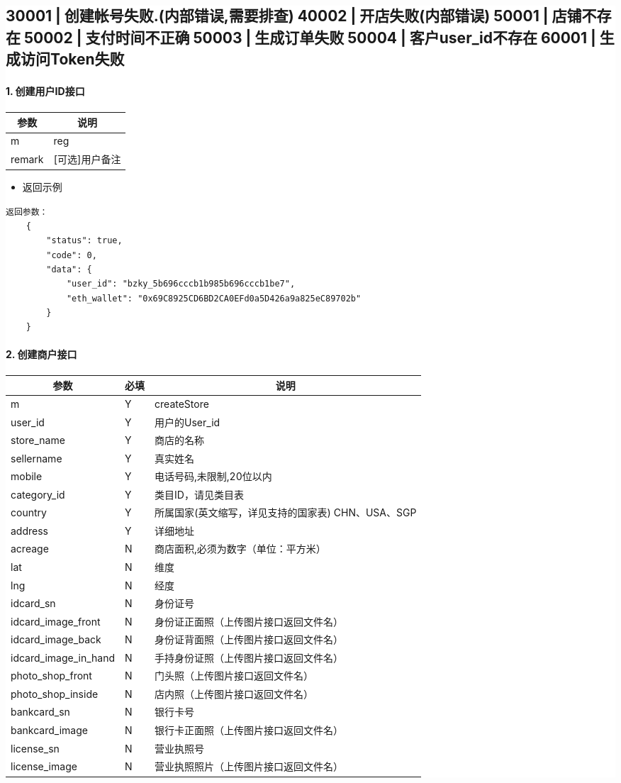 30001 | 创建帐号失败.(内部错误,需要排查)
40002 | 开店失败(内部错误)
50001 | 店铺不存在
50002 | 支付时间不正确
50003 | 生成订单失败
50004 | 客户user_id不存在
60001 | 生成访问Token失败
---

#### 1. 创建用户ID接口 
参数 | 说明
  ---|---
m | reg
remark | [可选]用户备注


- 返回示例
```
返回参数：
    {
    	"status": true,
    	"code": 0,
    	"data": {
    		"user_id": "bzky_5b696cccb1b985b696cccb1be7",
    		"eth_wallet": "0x69C8925CD6BD2CA0EFd0a5D426a9a825eC89702b"
    	}
    }
```

#### 2. 创建商户接口 

参数 | 必填 | 说明
  ---|---|---
m | Y | createStore
user_id | Y |  用户的User_id
store_name | Y  |  商店的名称
sellername |  Y |  真实姓名
mobile |  Y |  电话号码,未限制,20位以内
category_id | Y | 类目ID，请见类目表
country | Y | 所属国家(英文缩写，详见支持的国家表) CHN、USA、SGP
address | Y | 详细地址
acreage | N | 商店面积,必须为数字（单位：平方米）
lat | N | 维度
lng | N | 经度
idcard_sn | N | 身份证号
idcard_image_front | N | 身份证正面照（上传图片接口返回文件名）
idcard_image_back | N | 身份证背面照（上传图片接口返回文件名）
idcard_image_in_hand | N | 手持身份证照（上传图片接口返回文件名）
photo_shop_front | N | 门头照（上传图片接口返回文件名）
photo_shop_inside | N | 店内照（上传图片接口返回文件名）
bankcard_sn | N | 银行卡号
bankcard_image | N | 银行卡正面照（上传图片接口返回文件名）
license_sn | N | 营业执照号
license_image | N | 营业执照照片（上传图片接口返回文件名）
